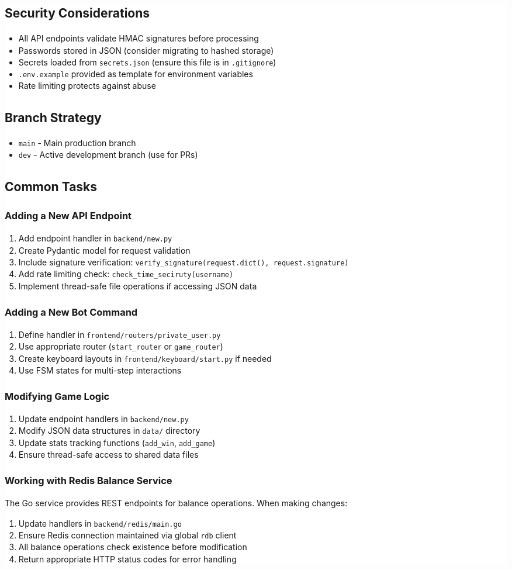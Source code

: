 ## Security Considerations

- All API endpoints validate HMAC signatures before processing
- Passwords stored in JSON (consider migrating to hashed storage)
- Secrets loaded from `secrets.json` (ensure this file is in `.gitignore`)
- `.env.example` provided as template for environment variables
- Rate limiting protects against abuse

## Branch Strategy

- `main` - Main production branch
- `dev` - Active development branch (use for PRs)

## Common Tasks

### Adding a New API Endpoint
1. Add endpoint handler in `backend/new.py`
2. Create Pydantic model for request validation
3. Include signature verification: `verify_signature(request.dict(), request.signature)`
4. Add rate limiting check: `check_time_seciruty(username)`
5. Implement thread-safe file operations if accessing JSON data

### Adding a New Bot Command
1. Define handler in `frontend/routers/private_user.py`
2. Use appropriate router (`start_router` or `game_router`)
3. Create keyboard layouts in `frontend/keyboard/start.py` if needed
4. Use FSM states for multi-step interactions

### Modifying Game Logic
1. Update endpoint handlers in `backend/new.py`
2. Modify JSON data structures in `data/` directory
3. Update stats tracking functions (`add_win`, `add_game`)
4. Ensure thread-safe access to shared data files

### Working with Redis Balance Service
The Go service provides REST endpoints for balance operations. When making changes:
1. Update handlers in `backend/redis/main.go`
2. Ensure Redis connection maintained via global `rdb` client
3. All balance operations check existence before modification
4. Return appropriate HTTP status codes for error handling
